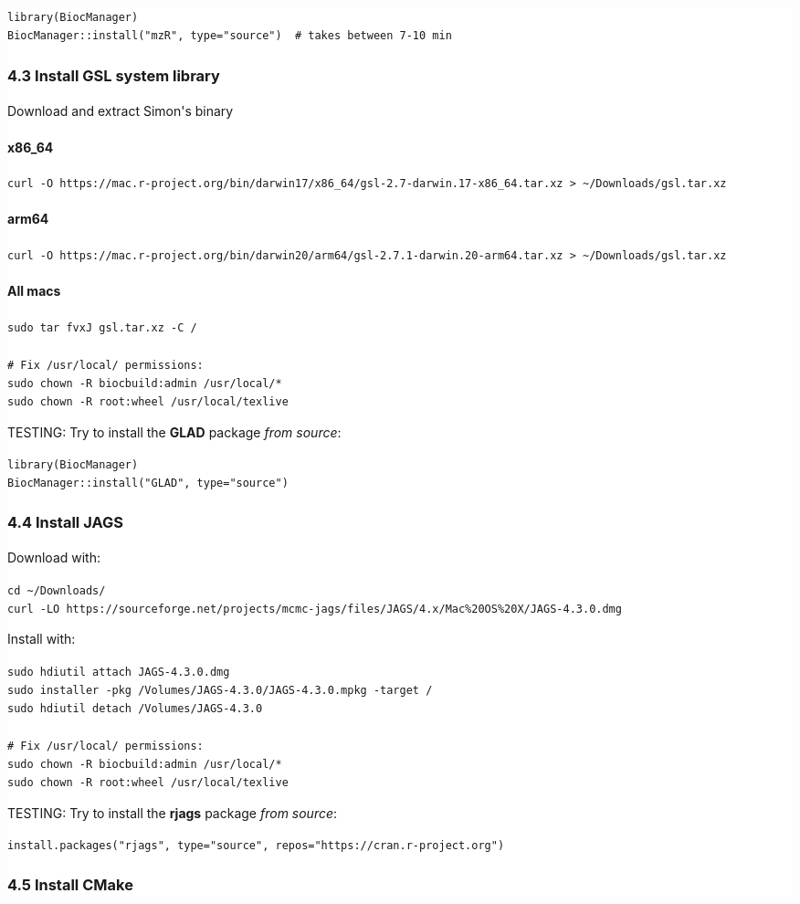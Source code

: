     library(BiocManager)
    BiocManager::install("mzR", type="source")  # takes between 7-10 min


### 4.3 Install GSL system library

Download and extract Simon's binary

#### x86_64

    curl -O https://mac.r-project.org/bin/darwin17/x86_64/gsl-2.7-darwin.17-x86_64.tar.xz > ~/Downloads/gsl.tar.xz

#### arm64

    curl -O https://mac.r-project.org/bin/darwin20/arm64/gsl-2.7.1-darwin.20-arm64.tar.xz > ~/Downloads/gsl.tar.xz

#### All macs

    sudo tar fvxJ gsl.tar.xz -C /
    
    # Fix /usr/local/ permissions:
    sudo chown -R biocbuild:admin /usr/local/*
    sudo chown -R root:wheel /usr/local/texlive

TESTING: Try to install the **GLAD** package *from source*:

    library(BiocManager)
    BiocManager::install("GLAD", type="source")


### 4.4 Install JAGS

Download with:

    cd ~/Downloads/
    curl -LO https://sourceforge.net/projects/mcmc-jags/files/JAGS/4.x/Mac%20OS%20X/JAGS-4.3.0.dmg

Install with:

    sudo hdiutil attach JAGS-4.3.0.dmg
    sudo installer -pkg /Volumes/JAGS-4.3.0/JAGS-4.3.0.mpkg -target /
    sudo hdiutil detach /Volumes/JAGS-4.3.0
    
    # Fix /usr/local/ permissions:
    sudo chown -R biocbuild:admin /usr/local/*
    sudo chown -R root:wheel /usr/local/texlive

TESTING: Try to install the **rjags** package *from source*:

    install.packages("rjags", type="source", repos="https://cran.r-project.org")


### 4.5 Install CMake
